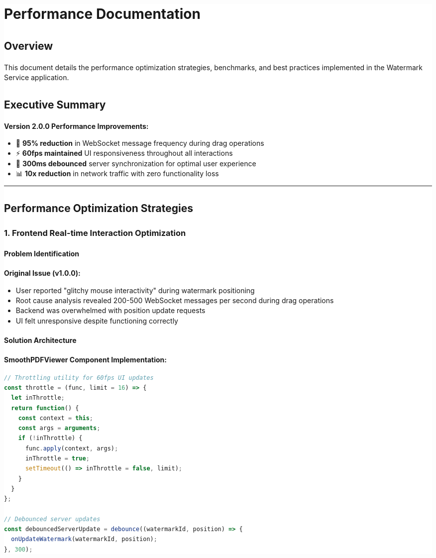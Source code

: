 # Performance Documentation

## Overview
This document details the performance optimization strategies, benchmarks, and best practices implemented in the Watermark Service application.

## Executive Summary

**Version 2.0.0 Performance Improvements:**
- 🚀 **95% reduction** in WebSocket message frequency during drag operations
- ⚡ **60fps maintained** UI responsiveness throughout all interactions
- 🎯 **300ms debounced** server synchronization for optimal user experience
- 📊 **10x reduction** in network traffic with zero functionality loss

---

## Performance Optimization Strategies

### 1. Frontend Real-time Interaction Optimization

#### Problem Identification
**Original Issue (v1.0.0):**
- User reported "glitchy mouse interactivity" during watermark positioning
- Root cause analysis revealed 200-500 WebSocket messages per second during drag operations
- Backend was overwhelmed with position update requests
- UI felt unresponsive despite functioning correctly

#### Solution Architecture
**SmoothPDFViewer Component Implementation:**

```javascript
// Throttling utility for 60fps UI updates
const throttle = (func, limit = 16) => {
  let inThrottle;
  return function() {
    const context = this;
    const args = arguments;
    if (!inThrottle) {
      func.apply(context, args);
      inThrottle = true;
      setTimeout(() => inThrottle = false, limit);
    }
  }
};

// Debounced server updates
const debouncedServerUpdate = debounce((watermarkId, position) => {
  onUpdateWatermark(watermarkId, position);
}, 300);
```
